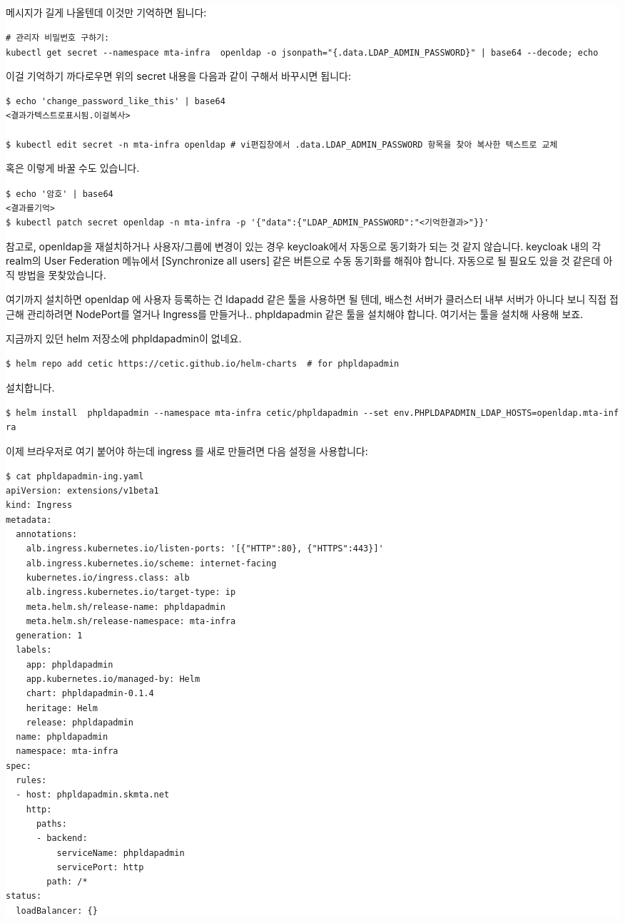 메시지가 길게 나올텐데 이것만 기억하면 됩니다:
<pre><code># 관리자 비밀번호 구하기: 
kubectl get secret --namespace mta-infra  openldap -o jsonpath="{.data.LDAP_ADMIN_PASSWORD}" | base64 --decode; echo
</code></pre>

이걸 기억하기 까다로우면 위의 secret 내용을 다음과 같이 구해서 바꾸시면 됩니다:
<pre><code>$ echo 'change_password_like_this' | base64
<결과가텍스트로표시됨.이걸복사>

$ kubectl edit secret -n mta-infra openldap # vi편집창에서 .data.LDAP_ADMIN_PASSWORD 항목을 찾아 복사한 텍스트로 교체
</code></pre>

혹은 이렇게 바꿀 수도 있습니다.
```
$ echo '암호' | base64
<결과를기억>
$ kubectl patch secret openldap -n mta-infra -p '{"data":{"LDAP_ADMIN_PASSWORD":"<기억한결과>"}}'
```

참고로, openldap을 재설치하거나 사용자/그룹에 변경이 있는 경우 keycloak에서 자동으로 동기화가 되는 것 같지 않습니다.
keycloak 내의 각 realm의 User Federation 메뉴에서 [Synchronize all users] 같은 버튼으로 수동 동기화를 해줘야 합니다. 
자동으로 될 필요도 있을 것 같은데 아직 방법을 못찾았습니다.

여기까지 설치하면 openldap 에 사용자 등록하는 건 ldapadd 같은 툴을 사용하면 될 텐데, 배스천 서버가 클러스터 내부 서버가 아니다 보니
직접 접근해 관리하려면 NodePort를 열거나 Ingress를 만들거나.. phpldapadmin 같은 툴을 설치해야 합니다.
여기서는 툴을 설치해 사용해 보죠. 

지금까지 있던 helm 저장소에 phpldapadmin이 없네요.
<pre><code>$ helm repo add cetic https://cetic.github.io/helm-charts  # for phpldapadmin</code></pre>
설치합니다.
<pre><code>$ helm install  phpldapadmin --namespace mta-infra cetic/phpldapadmin --set env.PHPLDAPADMIN_LDAP_HOSTS=openldap.mta-infra</code></pre>
이제 브라우저로 여기 붙어야 하는데 ingress 를 새로 만들려면 다음 설정을 사용합니다:
<pre><code>$ cat phpldapadmin-ing.yaml
apiVersion: extensions/v1beta1
kind: Ingress
metadata:
  annotations:
    alb.ingress.kubernetes.io/listen-ports: '[{"HTTP":80}, {"HTTPS":443}]'
    alb.ingress.kubernetes.io/scheme: internet-facing
    kubernetes.io/ingress.class: alb
    alb.ingress.kubernetes.io/target-type: ip
    meta.helm.sh/release-name: phpldapadmin
    meta.helm.sh/release-namespace: mta-infra
  generation: 1
  labels:
    app: phpldapadmin
    app.kubernetes.io/managed-by: Helm
    chart: phpldapadmin-0.1.4
    heritage: Helm
    release: phpldapadmin
  name: phpldapadmin
  namespace: mta-infra
spec:
  rules:
  - host: phpldapadmin.skmta.net
    http:
      paths:
      - backend:
          serviceName: phpldapadmin
          servicePort: http
        path: /*
status:
  loadBalancer: {}
</code></pre>